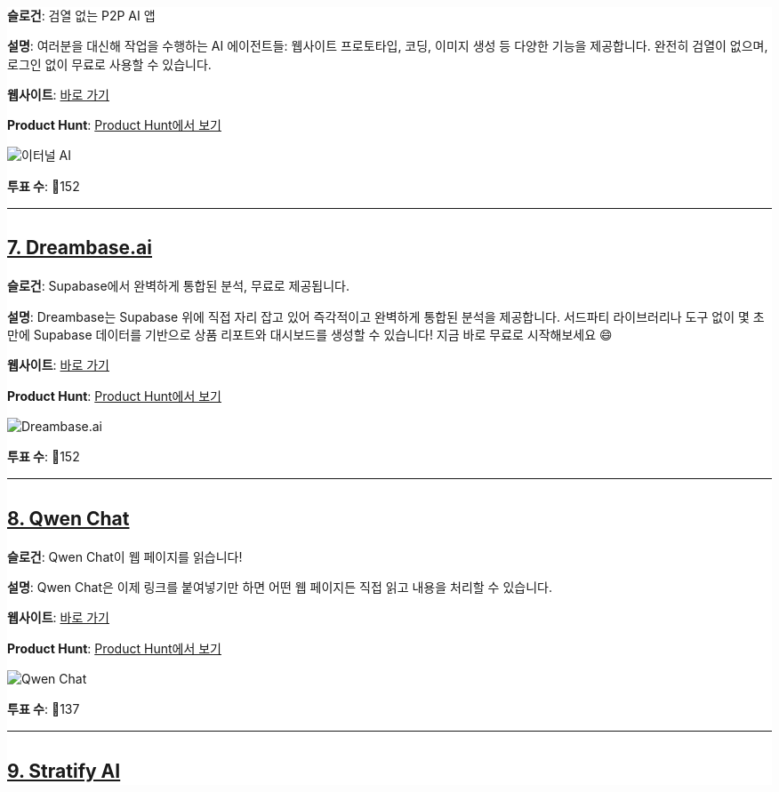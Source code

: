 **슬로건**: 검열 없는 P2P AI 앱

**설명**: 여러분을 대신해 작업을 수행하는 AI 에이전트들: 웹사이트 프로토타입, 코딩, 이미지 생성 등 다양한 기능을 제공합니다. 완전히 검열이 없으며, 로그인 없이 무료로 사용할 수 있습니다.

**웹사이트**: [바로 가기](https://www.producthunt.com/r/YUQ4WHQAMMYJGM?utm_campaign=producthunt-api&utm_medium=api-v2&utm_source=Application%3A+genexis+%28ID%3A+133272%29)

**Product Hunt**: [Product Hunt에서 보기](https://www.producthunt.com/products/nobullshit-exe?utm_campaign=producthunt-api&utm_medium=api-v2&utm_source=Application%3A+genexis+%28ID%3A+133272%29)

![이터널 AI]()

**투표 수**: 🔺152

---
## [7. Dreambase.ai](https://www.producthunt.com/products/dreambase-ai?utm_campaign=producthunt-api&utm_medium=api-v2&utm_source=Application%3A+genexis+%28ID%3A+133272%29)

**슬로건**: Supabase에서 완벽하게 통합된 분석, 무료로 제공됩니다.

**설명**: Dreambase는 Supabase 위에 직접 자리 잡고 있어 즉각적이고 완벽하게 통합된 분석을 제공합니다. 서드파티 라이브러리나 도구 없이 몇 초 만에 Supabase 데이터를 기반으로 상품 리포트와 대시보드를 생성할 수 있습니다! 지금 바로 무료로 시작해보세요 😄

**웹사이트**: [바로 가기](https://www.producthunt.com/r/6KSVXK7UA5AHEF?utm_campaign=producthunt-api&utm_medium=api-v2&utm_source=Application%3A+genexis+%28ID%3A+133272%29)

**Product Hunt**: [Product Hunt에서 보기](https://www.producthunt.com/products/dreambase-ai?utm_campaign=producthunt-api&utm_medium=api-v2&utm_source=Application%3A+genexis+%28ID%3A+133272%29)


![Dreambase.ai]()


**투표 수**: 🔺152

---
## [8. Qwen Chat](https://www.producthunt.com/products/qwq-max?utm_campaign=producthunt-api&utm_medium=api-v2&utm_source=Application%3A+genexis+%28ID%3A+133272%29)

**슬로건**: Qwen Chat이 웹 페이지를 읽습니다!

**설명**: Qwen Chat은 이제 링크를 붙여넣기만 하면 어떤 웹 페이지든 직접 읽고 내용을 처리할 수 있습니다.

**웹사이트**: [바로 가기](https://www.producthunt.com/r/WZNRSI4BKKHRUD?utm_campaign=producthunt-api&utm_medium=api-v2&utm_source=Application%3A+genexis+%28ID%3A+133272%29)

**Product Hunt**: [Product Hunt에서 보기](https://www.producthunt.com/products/qwq-max?utm_campaign=producthunt-api&utm_medium=api-v2&utm_source=Application%3A+genexis+%28ID%3A+133272%29)

![Qwen Chat]()

**투표 수**: 🔺137

---
## [9. Stratify AI](https://www.producthunt.com/products/stratify-ai-2?utm_campaign=producthunt-api&utm_medium=api-v2&utm_source=Application%3A+genexis+%28ID%3A+133272%29)

